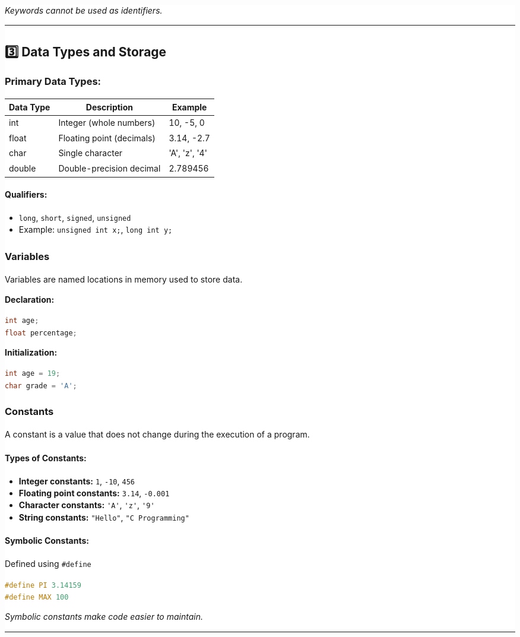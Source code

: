 *Keywords cannot be used as identifiers.*

---

## 3️⃣ **Data Types and Storage**

### **Primary Data Types:**

| Data Type | Description                  | Example        |
|-----------|------------------------------|----------------|
| int       | Integer (whole numbers)      | 10, -5, 0      |
| float     | Floating point (decimals)    | 3.14, -2.7     |
| char      | Single character             | 'A', 'z', '4'  |
| double    | Double-precision decimal     | 2.789456       |

#### **Qualifiers:**  
- `long`, `short`, `signed`, `unsigned`
- Example: `unsigned int x;`, `long int y;`

### **Variables**
Variables are named locations in memory used to store data.

**Declaration:**  
```c
int age;
float percentage;
```

**Initialization:**  
```c
int age = 19;
char grade = 'A';
```

### **Constants**
A constant is a value that does not change during the execution of a program.

#### Types of Constants:
- **Integer constants:** `1`, `-10`, `456`
- **Floating point constants:** `3.14`, `-0.001`
- **Character constants:** `'A'`, `'z'`, `'9'`
- **String constants:** `"Hello"`, `"C Programming"`

#### **Symbolic Constants:**  
Defined using `#define`
```c
#define PI 3.14159
#define MAX 100
```
*Symbolic constants make code easier to maintain.*

---